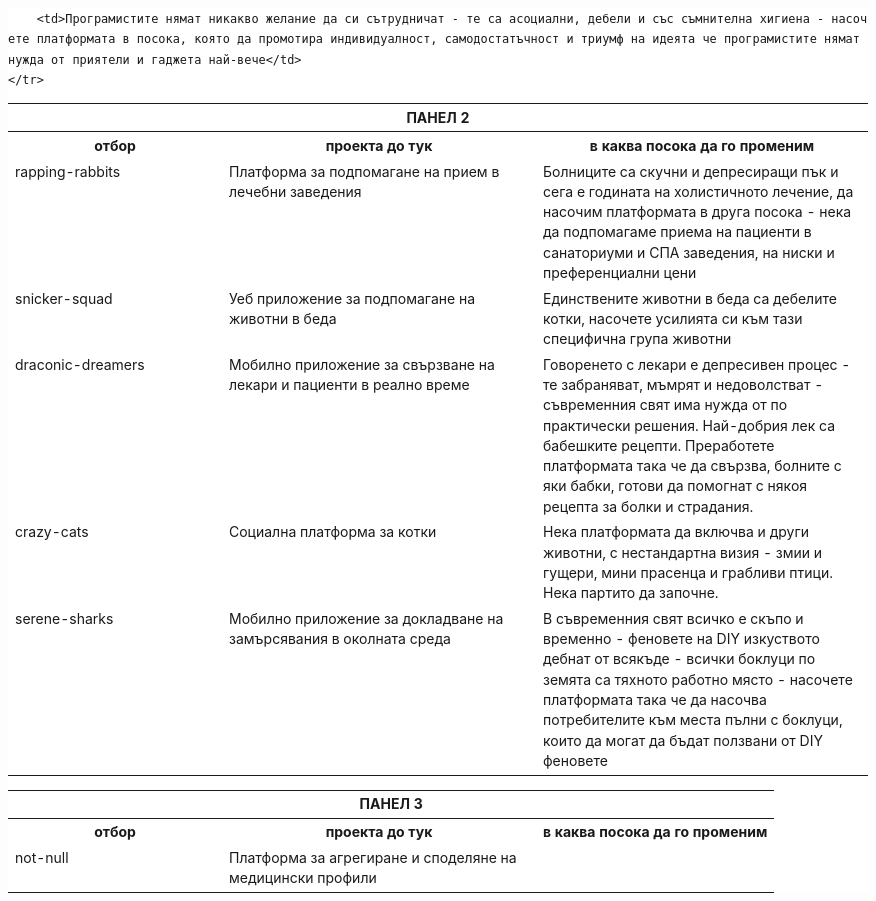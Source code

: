         <td>Програмистите нямат никакво желание да си сътрудничат - те са асоциални, дебели и със съмнителна хигиена - насочете платформата в посока, която да промотира индивидуалност, самодостатъчност и триумф на идеята че програмистите нямат нужда от приятели и гаджета най-вече</td>
    </tr>    
</table>

<table>
    <tr>
        <th colspan="3">ПАНЕЛ 2</th>
    </tr>
    <tr>
        <th width="200px">отбор</th>
        <th width="300px">проекта до тук</th>
        <th>в каква посока да го променим</th>
    </tr>
    <tr>
        <td>rapping-rabbits</td>
        <td>Платформа за подпомагане на прием в лечебни заведения</td>
        <td>Болниците са скучни и депресиращи пък и сега е годината на холистичното лечение, да насочим платформата в друга посока - нека да подпомагаме приема на пациенти в санаториуми и СПА заведения, на ниски и преференциални цени</td>
    </tr>
    <tr>
        <td>snicker-squad</td>
        <td>Уеб приложение за подпомагане на животни в беда</td>
        <td>Единствените животни в беда са дебелите котки, насочете усилията си към тази специфична група животни</td>
    </tr>
    <tr>
        <td>draconic-dreamers</td>
        <td>Мобилно приложение за свързване на лекари и пациенти в реално време</td>
        <td>Говоренето с лекари е депресивен процес - те забраняват, мъмрят и недоволстват - съвременния свят има нужда от по практически решения. Най-добрия лек са бабешките рецепти. Преработете платформата така че да свързва, болните с яки бабки, готови да помогнат с някоя рецепта за болки и страдания.</td>
    </tr>
    <tr>
        <td>crazy-cats</td>
        <td>Социална платформа за котки</td>
        <td>Нека платформата да включва и други животни, с нестандартна визия - змии и гущери, мини прасенца и грабливи птици. Нека партито да започне.</td>
    </tr>
    <tr>
        <td>serene-sharks</td>
        <td>Мобилно приложение за докладване на замърсявания в околната среда</td>
        <td>В съвременния свят всичко е скъпо и временно - феновете на DIY изкуството дебнат от всякъде - всички боклуци по земята са тяхното работно място - насочете платформата така че да насочва потребителите към места пълни с боклуци, които да могат да бъдат ползвани от DIY феновете</td>
    </tr>
</table>

<table>
    <tr>
        <th colspan="3">ПАНЕЛ 3</th>
    </tr>
    <tr>
        <th width="200px">отбор</th>
        <th width="300px">проекта до тук</th>
        <th>в каква посока да го променим</th>
    </tr>
    <tr>
        <td>not-null</td>
        <td>Платформа за агрегиране и споделяне на медицински профили</td>